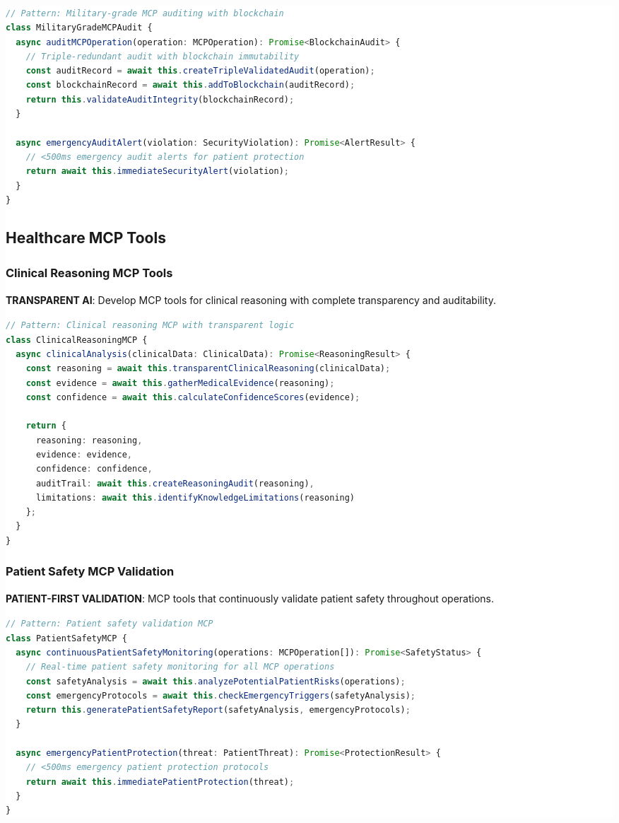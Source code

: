 ```typescript
// Pattern: Military-grade MCP auditing with blockchain
class MilitaryGradeMCPAudit {
  async auditMCPOperation(operation: MCPOperation): Promise<BlockchainAudit> {
    // Triple-redundant audit with blockchain immutability
    const auditRecord = await this.createTripleValidatedAudit(operation);
    const blockchainRecord = await this.addToBlockchain(auditRecord);
    return this.validateAuditIntegrity(blockchainRecord);
  }
  
  async emergencyAuditAlert(violation: SecurityViolation): Promise<AlertResult> {
    // <500ms emergency audit alerts for patient protection
    return await this.immediateSecurityAlert(violation);
  }
}
```

## Healthcare MCP Tools

### Clinical Reasoning MCP Tools

**TRANSPARENT AI**: Develop MCP tools for clinical reasoning with complete transparency and auditability.

```typescript
// Pattern: Clinical reasoning MCP with transparent logic
class ClinicalReasoningMCP {
  async clinicalAnalysis(clinicalData: ClinicalData): Promise<ReasoningResult> {
    const reasoning = await this.transparentClinicalReasoning(clinicalData);
    const evidence = await this.gatherMedicalEvidence(reasoning);
    const confidence = await this.calculateConfidenceScores(evidence);
    
    return {
      reasoning: reasoning,
      evidence: evidence,
      confidence: confidence,
      auditTrail: await this.createReasoningAudit(reasoning),
      limitations: await this.identifyKnowledgeLimitations(reasoning)
    };
  }
}
```

### Patient Safety MCP Validation

**PATIENT-FIRST VALIDATION**: MCP tools that continuously validate patient safety throughout operations.

```typescript
// Pattern: Patient safety validation MCP
class PatientSafetyMCP {
  async continuousPatientSafetyMonitoring(operations: MCPOperation[]): Promise<SafetyStatus> {
    // Real-time patient safety monitoring for all MCP operations
    const safetyAnalysis = await this.analyzePotentialPatientRisks(operations);
    const emergencyProtocols = await this.checkEmergencyTriggers(safetyAnalysis);
    return this.generatePatientSafetyReport(safetyAnalysis, emergencyProtocols);
  }
  
  async emergencyPatientProtection(threat: PatientThreat): Promise<ProtectionResult> {
    // <500ms emergency patient protection protocols
    return await this.immediatePatientProtection(threat);
  }
}
```
